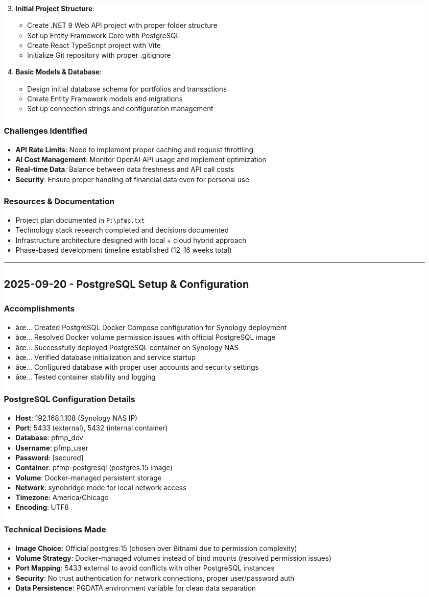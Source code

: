 3. **Initial Project Structure**:
   - Create .NET 9 Web API project with proper folder structure
   - Set up Entity Framework Core with PostgreSQL
   - Create React TypeScript project with Vite
   - Initialize Git repository with proper .gitignore

4. **Basic Models & Database**:
   - Design initial database schema for portfolios and transactions
   - Create Entity Framework models and migrations
   - Set up connection strings and configuration management

### Challenges Identified
- **API Rate Limits**: Need to implement proper caching and request throttling
- **AI Cost Management**: Monitor OpenAI API usage and implement optimization
- **Real-time Data**: Balance between data freshness and API call costs
- **Security**: Ensure proper handling of financial data even for personal use

### Resources & Documentation
- Project plan documented in `P:\pfmp.txt`
- Technology stack research completed and decisions documented
- Infrastructure architecture designed with local + cloud hybrid approach
- Phase-based development timeline established (12-16 weeks total)

---

## 2025-09-20 - PostgreSQL Setup & Configuration

### Accomplishments
- âœ… Created PostgreSQL Docker Compose configuration for Synology deployment
- âœ… Resolved Docker volume permission issues with official PostgreSQL image
- âœ… Successfully deployed PostgreSQL container on Synology NAS
- âœ… Verified database initialization and service startup
- âœ… Configured database with proper user accounts and security settings
- âœ… Tested container stability and logging

### PostgreSQL Configuration Details
- **Host**: 192.168.1.108 (Synology NAS IP)
- **Port**: 5433 (external), 5432 (internal container)
- **Database**: pfmp_dev
- **Username**: pfmp_user
- **Password**: [secured]
- **Container**: pfmp-postgresql (postgres:15 image)
- **Volume**: Docker-managed persistent storage
- **Network**: synobridge mode for local network access
- **Timezone**: America/Chicago
- **Encoding**: UTF8

### Technical Decisions Made
- **Image Choice**: Official postgres:15 (chosen over Bitnami due to permission complexity)
- **Volume Strategy**: Docker-managed volumes instead of bind mounts (resolved permission issues)
- **Port Mapping**: 5433 external to avoid conflicts with other PostgreSQL instances
- **Security**: No trust authentication for network connections, proper user/password auth
- **Data Persistence**: PGDATA environment variable for clean data separation
